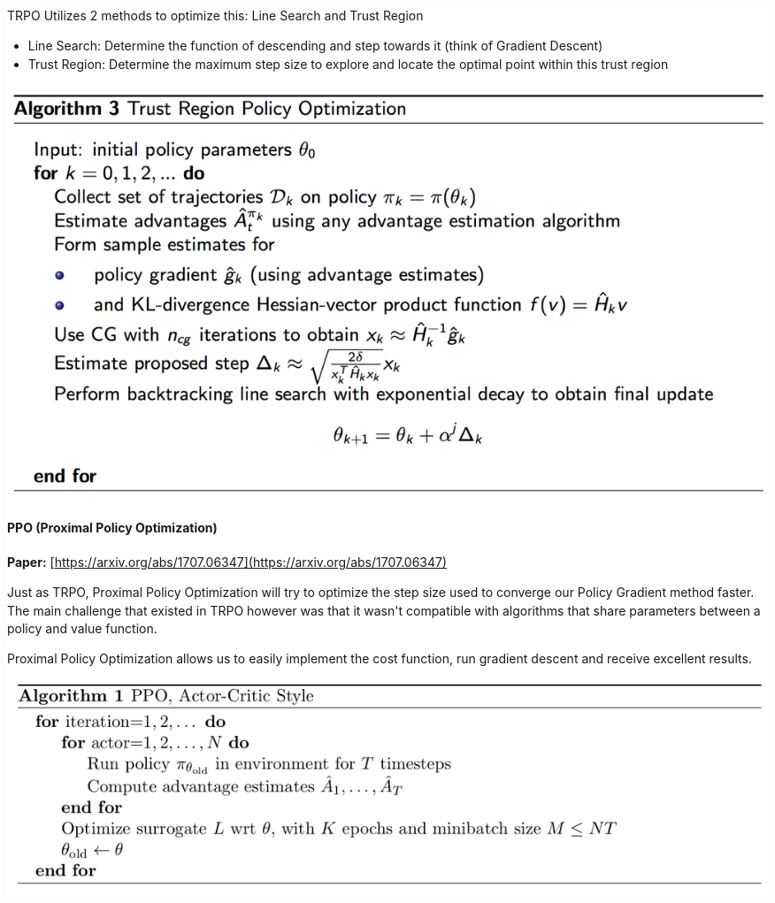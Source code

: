 TRPO Utilizes 2 methods to optimize this: Line Search and Trust Region
* Line Search: Determine the function of descending and step towards it (think of Gradient Descent)
* Trust Region: Determine the maximum step size to explore and locate the optimal point within this trust region

![/assets/images/posts/rl-algorithms/trpo.png](/assets/images/posts/rl-algorithms/trpo.png)

#### PPO (Proximal Policy Optimization)

**Paper:** [https://arxiv.org/abs/1707.06347](https://arxiv.org/abs/1707.06347)

Just as TRPO, Proximal Policy Optimization will try to optimize the step size used to converge our Policy Gradient method faster. The main challenge that existed in TRPO however was that it wasn't compatible with algorithms that share parameters between a policy and value function.

Proximal Policy Optimization allows us to easily implement the cost function, run gradient descent and receive excellent results.

![/assets/images/posts/rl-algorithms/ppo.png](/assets/images/posts/rl-algorithms/ppo.png)
